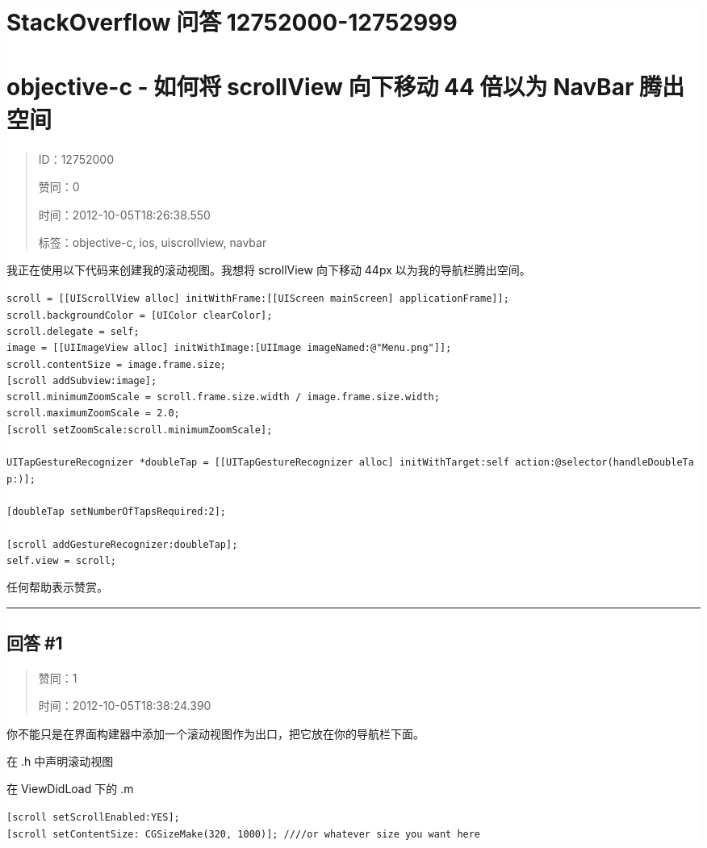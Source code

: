 # StackOverflow 问答 12752000-12752999

# objective-c - 如何将 scrollView 向下移动 44 倍以为 NavBar 腾出空间

> ID：12752000
> 
> 赞同：0
> 
> 时间：2012-10-05T18:26:38.550
> 
> 标签：objective-c, ios, uiscrollview, navbar

我正在使用以下代码来创建我的滚动视图。我想将 scrollView 向下移动 44px 以为我的导航栏腾出空间。

```
scroll = [[UIScrollView alloc] initWithFrame:[[UIScreen mainScreen] applicationFrame]];
scroll.backgroundColor = [UIColor clearColor];
scroll.delegate = self;
image = [[UIImageView alloc] initWithImage:[UIImage imageNamed:@"Menu.png"]];
scroll.contentSize = image.frame.size;
[scroll addSubview:image];
scroll.minimumZoomScale = scroll.frame.size.width / image.frame.size.width;
scroll.maximumZoomScale = 2.0;
[scroll setZoomScale:scroll.minimumZoomScale];

UITapGestureRecognizer *doubleTap = [[UITapGestureRecognizer alloc] initWithTarget:self action:@selector(handleDoubleTap:)];

[doubleTap setNumberOfTapsRequired:2];

[scroll addGestureRecognizer:doubleTap];
self.view = scroll; 
```

任何帮助表示赞赏。

* * *

## 回答 #1

> 赞同：1
> 
> 时间：2012-10-05T18:38:24.390

你不能只是在界面构建器中添加一个滚动视图作为出口，把它放在你的导航栏下面。

在 .h 中声明滚动视图

在 ViewDidLoad 下的 .m

```
[scroll setScrollEnabled:YES];
[scroll setContentSize: CGSizeMake(320, 1000)]; ////or whatever size you want here 
```

